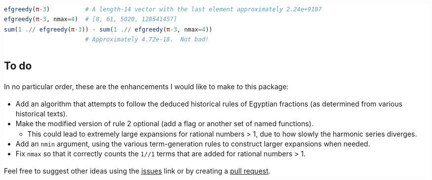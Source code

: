 ```julia
efgreedy(π-3)          # A length-14 vector with the last element approximately 2.24e+9107
efgreedy(π-3, nmax=4)  # [8, 61, 5020, 128541457]
sum(1 .// efgreedy(π-3)) - sum(1 .// efgreedy(π-3, nmax=4))
                       # Approximately 4.72e-18.  Not bad!
```

## To do

In no particular order, these are the enhancements I would like to make to this package:

- Add an algorithm that attempts to follow the deduced historical rules of Egyptian fractions (as determined from various historical texts).
- Make the modified version of rule 2 optional (add a flag or another set of named functions).
  - This could lead to extremely large expansions for rational numbers > 1, due to how slowly the harmonic series diverges.
- Add an `nmin` argument, using the various term-generation rules to construct larger expansions when needed.
- Fix `nmax` so that it correctly counts the `1//1` terms that are added for rational numbers > 1.

Feel free to suggest other ideas using the [issues](https://github.com/reallyasi9/EgyptianFractions.jl/issues) link or by creating a [pull request](https://github.com/reallyasi9/EgyptianFractions.jl/pulls).
